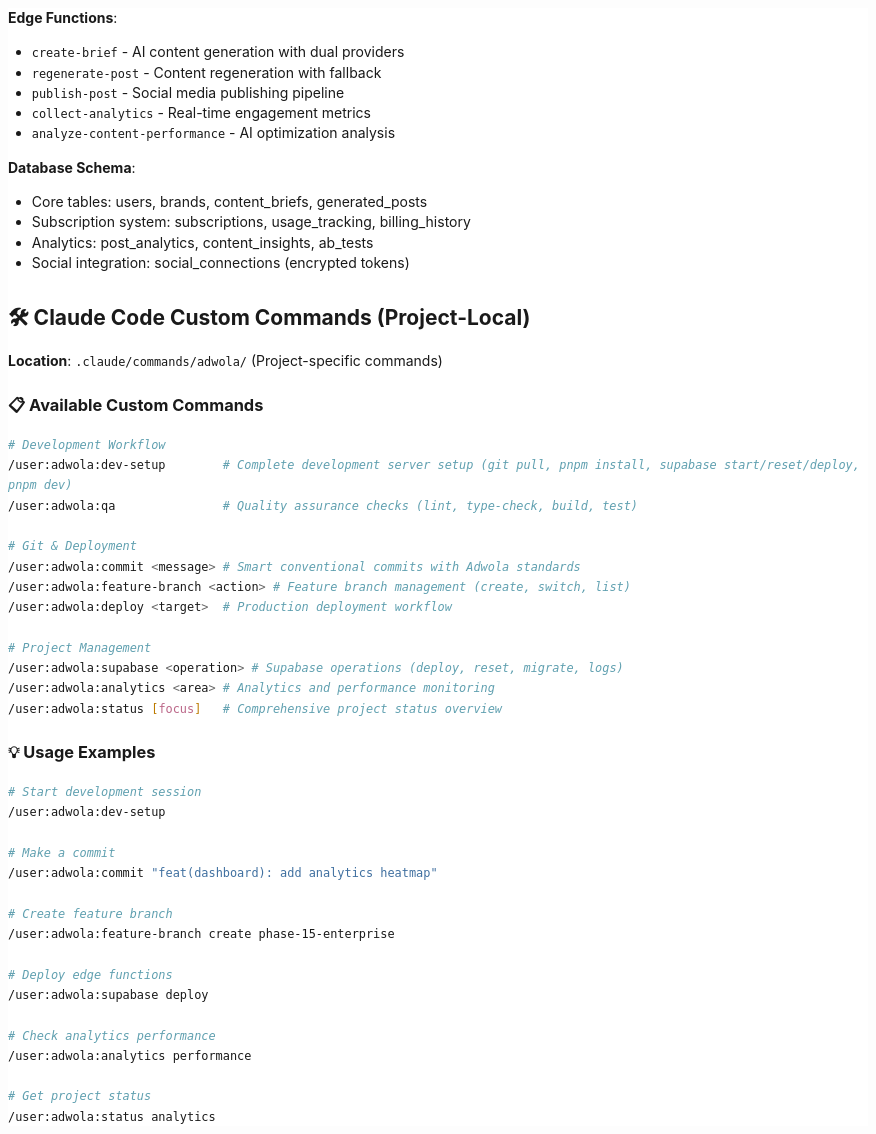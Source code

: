 **Edge Functions**:

- `create-brief` - AI content generation with dual providers
- `regenerate-post` - Content regeneration with fallback
- `publish-post` - Social media publishing pipeline
- `collect-analytics` - Real-time engagement metrics
- `analyze-content-performance` - AI optimization analysis

**Database Schema**:

- Core tables: users, brands, content_briefs, generated_posts
- Subscription system: subscriptions, usage_tracking, billing_history
- Analytics: post_analytics, content_insights, ab_tests
- Social integration: social_connections (encrypted tokens)

## 🛠️ Claude Code Custom Commands (Project-Local)

**Location**: `.claude/commands/adwola/` (Project-specific commands)

### 📋 Available Custom Commands

```bash
# Development Workflow
/user:adwola:dev-setup        # Complete development server setup (git pull, pnpm install, supabase start/reset/deploy, pnpm dev)
/user:adwola:qa               # Quality assurance checks (lint, type-check, build, test)

# Git & Deployment
/user:adwola:commit <message> # Smart conventional commits with Adwola standards
/user:adwola:feature-branch <action> # Feature branch management (create, switch, list)
/user:adwola:deploy <target>  # Production deployment workflow

# Project Management
/user:adwola:supabase <operation> # Supabase operations (deploy, reset, migrate, logs)
/user:adwola:analytics <area> # Analytics and performance monitoring
/user:adwola:status [focus]   # Comprehensive project status overview
```

### 💡 Usage Examples

```bash
# Start development session
/user:adwola:dev-setup

# Make a commit
/user:adwola:commit "feat(dashboard): add analytics heatmap"

# Create feature branch
/user:adwola:feature-branch create phase-15-enterprise

# Deploy edge functions
/user:adwola:supabase deploy

# Check analytics performance
/user:adwola:analytics performance

# Get project status
/user:adwola:status analytics
```
